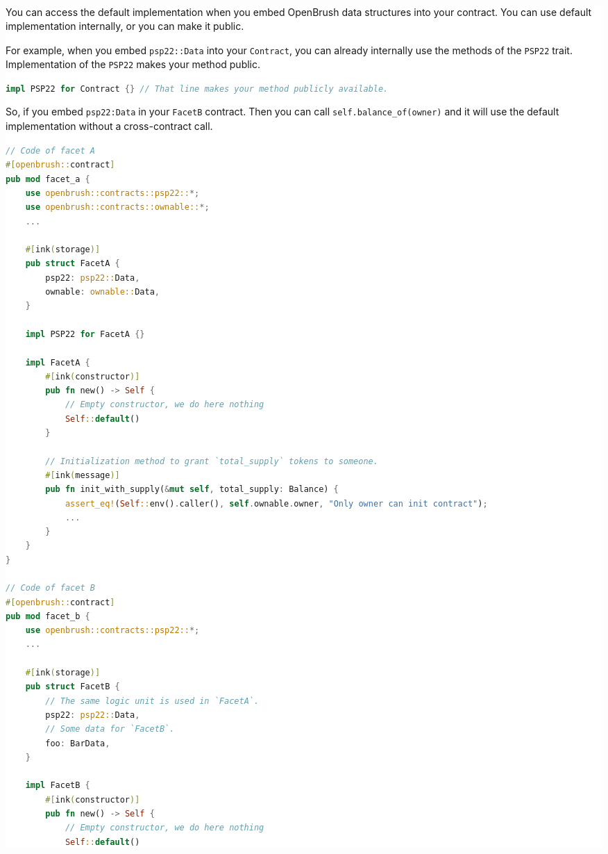 You can access the default implementation when you embed OpenBrush data structures 
into your contract. You can use default implementation internally, or you can make 
it public.

For example, when you embed `psp22::Data` into your `Contract`, you can already 
internally use the methods of the `PSP22` trait. Implementation of the `PSP22` makes your method public.

```rust
impl PSP22 for Contract {} // That line makes your method publicly available.
```

So, if you embed `psp22:Data` in your `FacetB` contract. Then you can call `self.balance_of(owner)` and it will use the default implementation without a cross-contract call.

```rust
// Code of facet A
#[openbrush::contract]
pub mod facet_a {
    use openbrush::contracts::psp22::*;
    use openbrush::contracts::ownable::*;
    ...

    #[ink(storage)]
    pub struct FacetA {
        psp22: psp22::Data,
        ownable: ownable::Data,
    }

    impl PSP22 for FacetA {}

    impl FacetA {
        #[ink(constructor)]
        pub fn new() -> Self {
            // Empty constructor, we do here nothing
            Self::default()
        }

        // Initialization method to grant `total_supply` tokens to someone.
        #[ink(message)]
        pub fn init_with_supply(&mut self, total_supply: Balance) {
            assert_eq!(Self::env().caller(), self.ownable.owner, "Only owner can init contract");
            ...
        }
    }
}

// Code of facet B
#[openbrush::contract]
pub mod facet_b {
    use openbrush::contracts::psp22::*;
    ...

    #[ink(storage)]
    pub struct FacetB {
        // The same logic unit is used in `FacetA`.
        psp22: psp22::Data,
        // Some data for `FacetB`.
        foo: BarData,
    }

    impl FacetB {
        #[ink(constructor)]
        pub fn new() -> Self {
            // Empty constructor, we do here nothing
            Self::default()
```